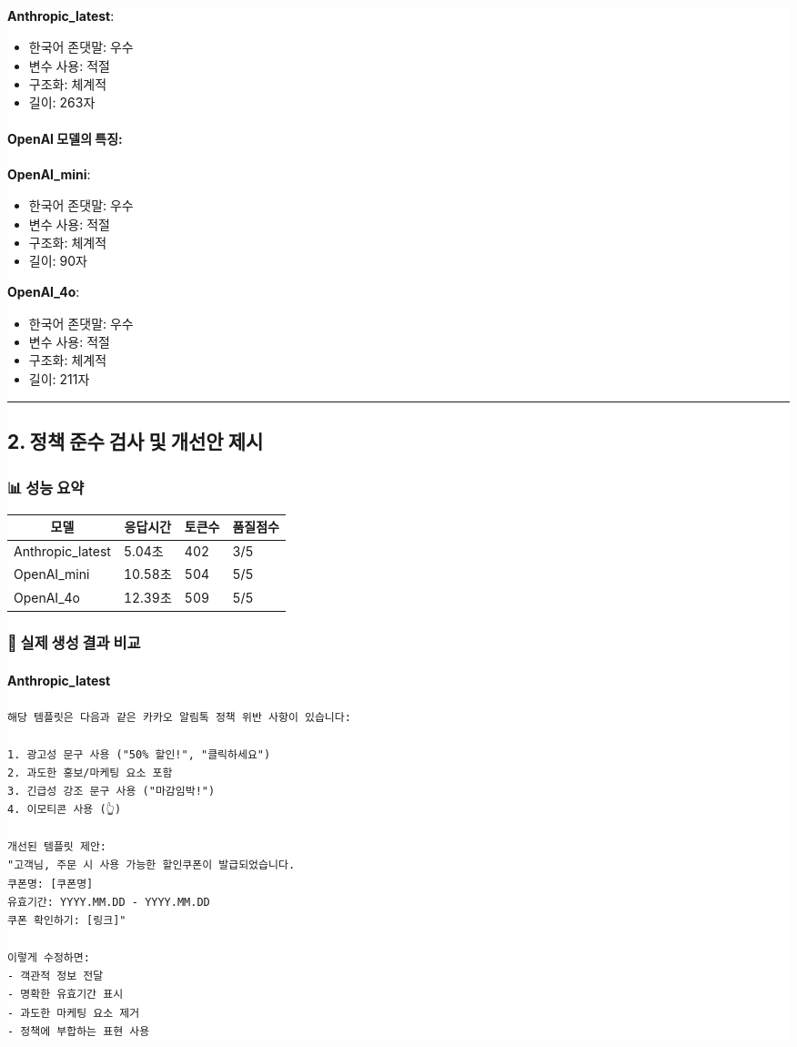 **Anthropic_latest**:
- 한국어 존댓말: 우수
- 변수 사용: 적절
- 구조화: 체계적
- 길이: 263자

#### OpenAI 모델의 특징:

**OpenAI_mini**:
- 한국어 존댓말: 우수
- 변수 사용: 적절
- 구조화: 체계적
- 길이: 90자

**OpenAI_4o**:
- 한국어 존댓말: 우수
- 변수 사용: 적절
- 구조화: 체계적
- 길이: 211자

---

## 2. 정책 준수 검사 및 개선안 제시

### 📊 성능 요약

| 모델 | 응답시간 | 토큰수 | 품질점수 |
|------|----------|--------|----------|
| Anthropic_latest | 5.04초 | 402 | 3/5 |
| OpenAI_mini | 10.58초 | 504 | 5/5 |
| OpenAI_4o | 12.39초 | 509 | 5/5 |

### 💬 실제 생성 결과 비교

#### Anthropic_latest

```
해당 템플릿은 다음과 같은 카카오 알림톡 정책 위반 사항이 있습니다:

1. 광고성 문구 사용 ("50% 할인!", "클릭하세요")
2. 과도한 홍보/마케팅 요소 포함
3. 긴급성 강조 문구 사용 ("마감임박!")
4. 이모티콘 사용 (👆)

개선된 템플릿 제안:
"고객님, 주문 시 사용 가능한 할인쿠폰이 발급되었습니다.
쿠폰명: [쿠폰명]
유효기간: YYYY.MM.DD - YYYY.MM.DD
쿠폰 확인하기: [링크]"

이렇게 수정하면:
- 객관적 정보 전달
- 명확한 유효기간 표시
- 과도한 마케팅 요소 제거
- 정책에 부합하는 표현 사용
```
